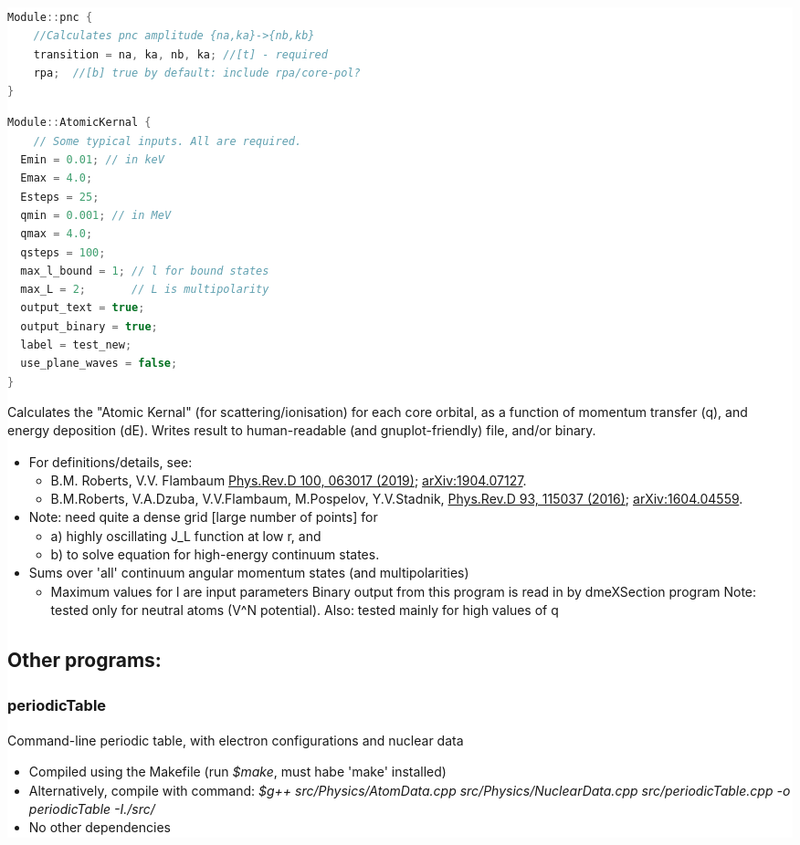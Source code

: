 

```cpp
Module::pnc {
    //Calculates pnc amplitude {na,ka}->{nb,kb}
    transition = na, ka, nb, ka; //[t] - required
    rpa;  //[b] true by default: include rpa/core-pol?
}
```


```cpp
Module::AtomicKernal {
    // Some typical inputs. All are required.
  Emin = 0.01; // in keV
  Emax = 4.0;
  Esteps = 25;
  qmin = 0.001; // in MeV
  qmax = 4.0;
  qsteps = 100;
  max_l_bound = 1; // l for bound states
  max_L = 2;       // L is multipolarity
  output_text = true;
  output_binary = true;
  label = test_new;
  use_plane_waves = false;
}
```
Calculates the "Atomic Kernal" (for scattering/ionisation) for each core
orbital, as a function of momentum transfer (q), and energy deposition (dE).
Writes result to human-readable (and gnuplot-friendly) file, and/or binary.
* For definitions/details, see:
  * B.M. Roberts, V.V. Flambaum [Phys.Rev.D 100, 063017 (2019)](https://link.aps.org/doi/10.1103/PhysRevD.100.063017 "pay-walled"); [arXiv:1904.07127](https://arxiv.org/abs/1904.07127 "free download").
  * B.M.Roberts, V.A.Dzuba, V.V.Flambaum, M.Pospelov, Y.V.Stadnik, [Phys.Rev.D 93, 115037 (2016)](https://link.aps.org/doi/10.1103/PhysRevD.93.115037 "pay-walled"); [arXiv:1604.04559](https://arxiv.org/abs/1604.04559 "free download").
* Note: need quite a dense grid [large number of points] for
  * a) highly oscillating J_L function at low r, and
  * b) to solve equation for high-energy continuum states.
* Sums over 'all' continuum angular momentum states (and multipolarities)
  * Maximum values for l are input parameters
Binary output from this program is read in by dmeXSection program
Note: tested only for neutral atoms (V^N potential).
Also: tested mainly for high values of q


## Other programs:

### periodicTable

Command-line periodic table, with electron configurations and nuclear data

 * Compiled using the Makefile (run _$make_, must habe 'make' installed)
 * Alternatively, compile with command:
_$g++ src/Physics/AtomData.cpp src/Physics/NuclearData.cpp src/periodicTable.cpp -o periodicTable -I./src/_
 * No other dependencies
